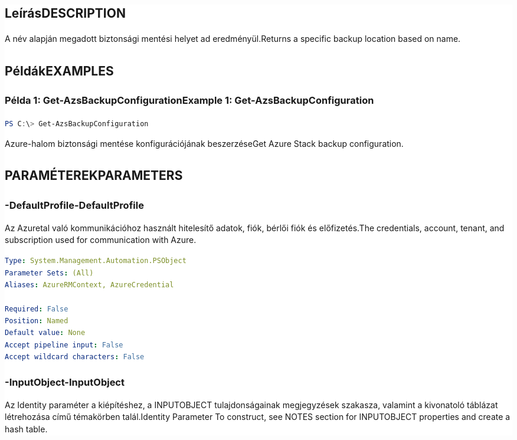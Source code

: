 ## <span data-ttu-id="825ff-108">Leírás</span><span class="sxs-lookup"><span data-stu-id="825ff-108">DESCRIPTION</span></span>
<span data-ttu-id="825ff-109">A név alapján megadott biztonsági mentési helyet ad eredményül.</span><span class="sxs-lookup"><span data-stu-id="825ff-109">Returns a specific backup location based on name.</span></span>

## <span data-ttu-id="825ff-110">Példák</span><span class="sxs-lookup"><span data-stu-id="825ff-110">EXAMPLES</span></span>

### <span data-ttu-id="825ff-111">Példa 1: Get-AzsBackupConfiguration</span><span class="sxs-lookup"><span data-stu-id="825ff-111">Example 1: Get-AzsBackupConfiguration</span></span>
```powershell
PS C:\> Get-AzsBackupConfiguration

```

<span data-ttu-id="825ff-112">Azure-halom biztonsági mentése konfigurációjának beszerzése</span><span class="sxs-lookup"><span data-stu-id="825ff-112">Get Azure Stack backup configuration.</span></span>

## <span data-ttu-id="825ff-113">PARAMÉTEREK</span><span class="sxs-lookup"><span data-stu-id="825ff-113">PARAMETERS</span></span>

### <span data-ttu-id="825ff-114">-DefaultProfile</span><span class="sxs-lookup"><span data-stu-id="825ff-114">-DefaultProfile</span></span>
<span data-ttu-id="825ff-115">Az Azuretal való kommunikációhoz használt hitelesítő adatok, fiók, bérlői fiók és előfizetés.</span><span class="sxs-lookup"><span data-stu-id="825ff-115">The credentials, account, tenant, and subscription used for communication with Azure.</span></span>

```yaml
Type: System.Management.Automation.PSObject
Parameter Sets: (All)
Aliases: AzureRMContext, AzureCredential

Required: False
Position: Named
Default value: None
Accept pipeline input: False
Accept wildcard characters: False

```

### <span data-ttu-id="825ff-116">-InputObject</span><span class="sxs-lookup"><span data-stu-id="825ff-116">-InputObject</span></span>
<span data-ttu-id="825ff-117">Az Identity paraméter a kiépítéshez, a INPUTOBJECT tulajdonságainak megjegyzések szakasza, valamint a kivonatoló táblázat létrehozása című témakörben talál.</span><span class="sxs-lookup"><span data-stu-id="825ff-117">Identity Parameter To construct, see NOTES section for INPUTOBJECT properties and create a hash table.</span></span>
